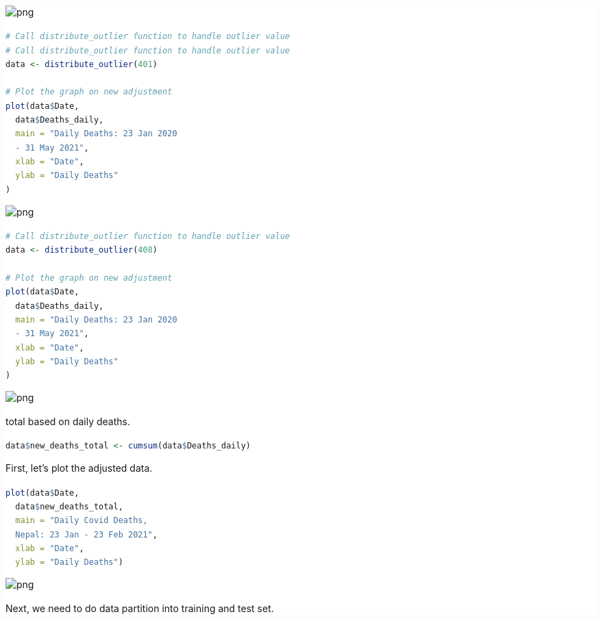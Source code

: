 ![png]({{site.url}}/assets/r_exercises/otliers_and_modeling/unnamed-chunk-6-1.png)

``` r
# Call distribute_outlier function to handle outlier value
# Call distribute_outlier function to handle outlier value
data <- distribute_outlier(401)

# Plot the graph on new adjustment
plot(data$Date,
  data$Deaths_daily,
  main = "Daily Deaths: 23 Jan 2020
  - 31 May 2021",
  xlab = "Date",
  ylab = "Daily Deaths"
)
```

![png]({{site.url}}/assets/r_exercises/otliers_and_modeling/unnamed-chunk-7-1.png)

``` r
# Call distribute_outlier function to handle outlier value
data <- distribute_outlier(408)

# Plot the graph on new adjustment
plot(data$Date,
  data$Deaths_daily,
  main = "Daily Deaths: 23 Jan 2020
  - 31 May 2021",
  xlab = "Date",
  ylab = "Daily Deaths"
)
```

![png]({{site.url}}/assets/r_exercises/otliers_and_modeling/unnamed-chunk-8-1.png)

total based on daily deaths.

``` r
data$new_deaths_total <- cumsum(data$Deaths_daily)
```

First, let’s plot the adjusted data.

``` r
plot(data$Date,
  data$new_deaths_total,
  main = "Daily Covid Deaths,
  Nepal: 23 Jan - 23 Feb 2021",
  xlab = "Date",
  ylab = "Daily Deaths")
```

![png]({{site.url}}/assets/r_exercises/otliers_and_modeling/unnamed-chunk-10-1.png)

Next, we need to do data partition into training and test set.
